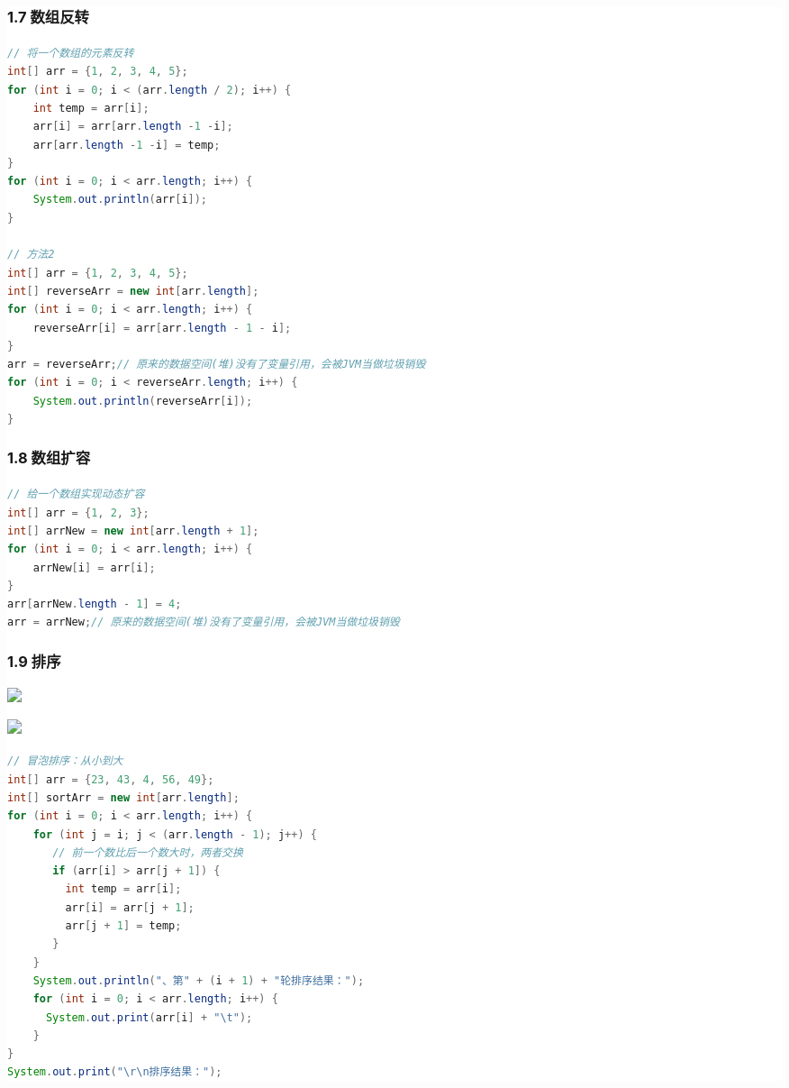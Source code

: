 ### 1.7 数组反转

```java
// 将一个数组的元素反转
int[] arr = {1, 2, 3, 4, 5};
for (int i = 0; i < (arr.length / 2); i++) {
    int temp = arr[i];
    arr[i] = arr[arr.length -1 -i];
    arr[arr.length -1 -i] = temp;
}
for (int i = 0; i < arr.length; i++) {
    System.out.println(arr[i]);
}

// 方法2
int[] arr = {1, 2, 3, 4, 5};
int[] reverseArr = new int[arr.length];
for (int i = 0; i < arr.length; i++) {
    reverseArr[i] = arr[arr.length - 1 - i];
}
arr = reverseArr;// 原来的数据空间(堆)没有了变量引用，会被JVM当做垃圾销毁
for (int i = 0; i < reverseArr.length; i++) {
    System.out.println(reverseArr[i]);
}
```

### 1.8 数组扩容

```java
// 给一个数组实现动态扩容
int[] arr = {1, 2, 3};
int[] arrNew = new int[arr.length + 1];
for (int i = 0; i < arr.length; i++) {
    arrNew[i] = arr[i];
}
arr[arrNew.length - 1] = 4;
arr = arrNew;// 原来的数据空间(堆)没有了变量引用，会被JVM当做垃圾销毁
```

### 1.9 排序

![](C:\Users\hzwxdf\AppData\Roaming\marktext\images\2023-04-13-21-57-58-image.png)

![](C:\Users\hzwxdf\AppData\Roaming\marktext\images\2023-04-13-21-59-26-image.png)

```java
// 冒泡排序：从小到大
int[] arr = {23, 43, 4, 56, 49};
int[] sortArr = new int[arr.length];
for (int i = 0; i < arr.length; i++) {
    for (int j = i; j < (arr.length - 1); j++) {
       // 前一个数比后一个数大时，两者交换
       if (arr[i] > arr[j + 1]) {
         int temp = arr[i];
         arr[i] = arr[j + 1];
         arr[j + 1] = temp;
       }
    }
    System.out.println("、第" + (i + 1) + "轮排序结果：");
    for (int i = 0; i < arr.length; i++) {
      System.out.print(arr[i] + "\t");
    }
}
System.out.print("\r\n排序结果：");
```